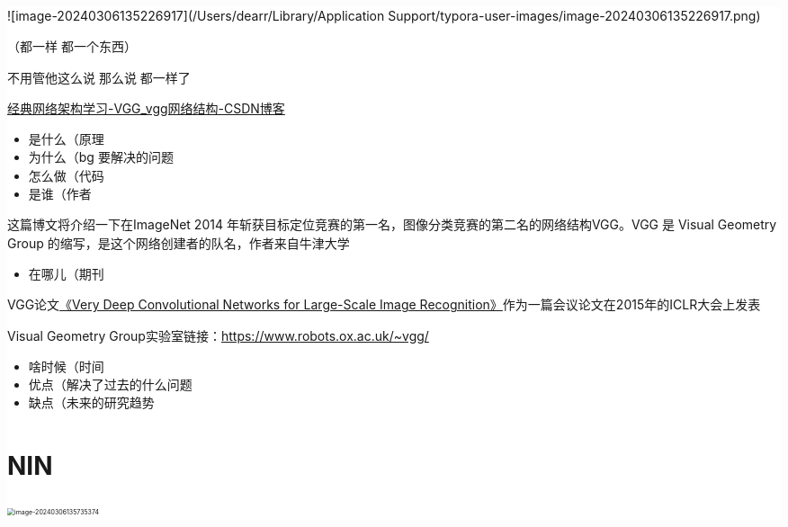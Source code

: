 ![image-20240306135226917](/Users/dearr/Library/Application Support/typora-user-images/image-20240306135226917.png)

（都一样 都一个东西）

不用管他这么说 那么说 都一样了

[经典网络架构学习-VGG_vgg网络结构-CSDN博客](https://blog.csdn.net/BXD1314/article/details/125781929?utm_medium=distribute.pc_relevant.none-task-blog-2~default~baidujs_baidulandingword~default-1-125781929-blog-119089221.235^v43^pc_blog_bottom_relevance_base9&spm=1001.2101.3001.4242.2&utm_relevant_index=4)

- 是什么（原理
- 为什么（bg 要解决的问题
- 怎么做（代码
- 是谁（作者

这篇博文将介绍一下在ImageNet 2014 年斩获目标定位竞赛的第一名，图像分类竞赛的第二名的网络结构VGG。VGG 是 Visual Geometry Group 的缩写，是这个网络创建者的队名，作者来自牛津大学

- 在哪儿（期刊

VGG论文[《Very Deep Convolutional Networks for Large-Scale Image Recognition》](https://arxiv.org/pdf/1409.1556.pdf)作为一篇会议论文在2015年的ICLR大会上发表

Visual Geometry Group实验室链接：https://www.robots.ox.ac.uk/~vgg/

- 啥时候（时间
- 优点（解决了过去的什么问题
- 缺点（未来的研究趋势

# NIN

<img src="/Users/dearr/Library/Application Support/typora-user-images/image-20240306135735374.png" alt="image-20240306135735374" style="zoom:50%;" />
